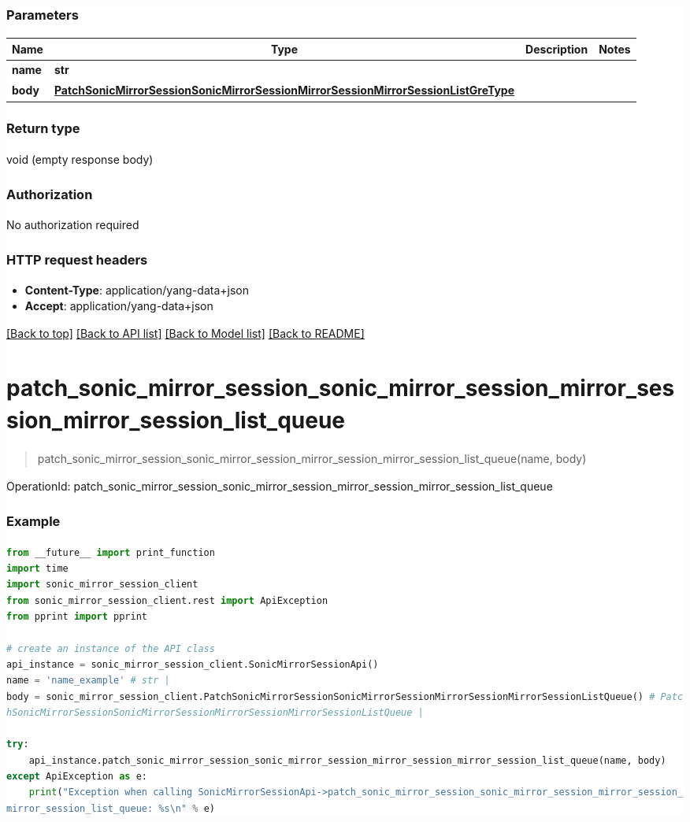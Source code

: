 ### Parameters

Name | Type | Description  | Notes
------------- | ------------- | ------------- | -------------
 **name** | **str**|  | 
 **body** | [**PatchSonicMirrorSessionSonicMirrorSessionMirrorSessionMirrorSessionListGreType**](PatchSonicMirrorSessionSonicMirrorSessionMirrorSessionMirrorSessionListGreType.md)|  | 

### Return type

void (empty response body)

### Authorization

No authorization required

### HTTP request headers

 - **Content-Type**: application/yang-data+json
 - **Accept**: application/yang-data+json

[[Back to top]](#) [[Back to API list]](../README.md#documentation-for-api-endpoints) [[Back to Model list]](../README.md#documentation-for-models) [[Back to README]](../README.md)

# **patch_sonic_mirror_session_sonic_mirror_session_mirror_session_mirror_session_list_queue**
> patch_sonic_mirror_session_sonic_mirror_session_mirror_session_mirror_session_list_queue(name, body)



OperationId: patch_sonic_mirror_session_sonic_mirror_session_mirror_session_mirror_session_list_queue 

### Example
```python
from __future__ import print_function
import time
import sonic_mirror_session_client
from sonic_mirror_session_client.rest import ApiException
from pprint import pprint

# create an instance of the API class
api_instance = sonic_mirror_session_client.SonicMirrorSessionApi()
name = 'name_example' # str | 
body = sonic_mirror_session_client.PatchSonicMirrorSessionSonicMirrorSessionMirrorSessionMirrorSessionListQueue() # PatchSonicMirrorSessionSonicMirrorSessionMirrorSessionMirrorSessionListQueue | 

try:
    api_instance.patch_sonic_mirror_session_sonic_mirror_session_mirror_session_mirror_session_list_queue(name, body)
except ApiException as e:
    print("Exception when calling SonicMirrorSessionApi->patch_sonic_mirror_session_sonic_mirror_session_mirror_session_mirror_session_list_queue: %s\n" % e)
```
